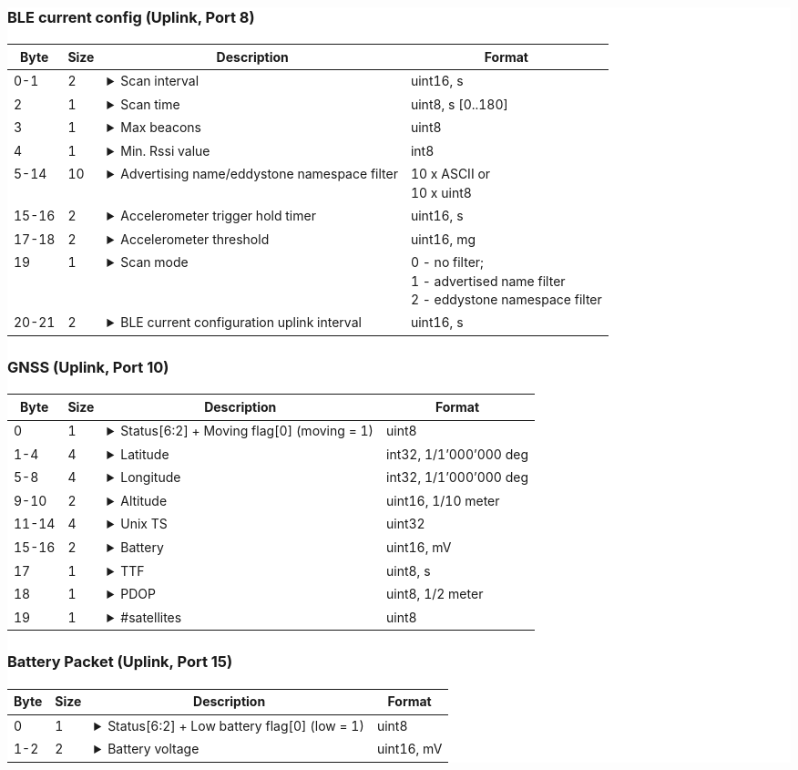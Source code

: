 
### BLE current config (Uplink, Port 8) 

| Byte | Size | Description                               | Format      |
|------|------|-------------------------------------------|-------------|
| 0-1  | 2    |  <details><summary>Scan interval</summary></details>                            | uint16, s   |
| 2    | 1    |   <details><summary>Scan time</summary></details>                               | uint8, s [0..180] |
| 3    | 1    |   <details><summary>Max beacons</summary></details>                             | uint8       |
| 4    | 1    |   <details><summary>Min. Rssi value</summary></details>                         | int8        |
| 5-14 | 10   |  <details><summary>Advertising name/eddystone namespace filter</summary></details>          | 10 x ASCII or <br />10 x uint8 |
| 15-16 |  2   |  <details><summary>Accelerometer trigger hold timer</summary></details>        | uint16, s   |
| 17-18 | 2    |  <details><summary>Accelerometer threshold</summary></details>                 | uint16, mg  |
| 19   | 1    |  <details><summary>Scan mode</summary></details>                                | 0 - no filter; <br />1 - advertised name filter <br />2 - eddystone namespace filter |
| 20-21 |  2   |  <details><summary>BLE current configuration uplink interval</summary></details>        | uint16, s   |


### GNSS (Uplink, Port 10)

| Byte | Size | Description                               | Format      |
|------|------|-------------------------------------------|-------------|
| 0    | 1    |  <details><summary>Status[6:2] + Moving flag[0] (moving = 1)</summary></details> | uint8       |
| 1-4  | 4    |  <details><summary>Latitude</summary></details>                                 | int32, 1/1’000’000 deg   |
| 5-8  | 4    |  <details><summary>Longitude</summary></details>                                | int32, 1/1’000’000 deg        |
| 9-10 | 2    |  <details><summary>Altitude</summary></details>                                 | uint16, 1/10 meter            |
| 11-14| 4    |  <details><summary>Unix TS</summary></details>                                  | uint32      |
| 15-16| 2    |  <details><summary>Battery</summary></details>                                 | uint16, mV  |
|  17  | 1    |  <details><summary>TTF</summary></details>                                    | uint8, s    |
|  18  | 1    |  <details><summary>PDOP</summary></details>                                    | uint8, 1/2 meter|
|  19  | 1    |  <details><summary>#satellites</summary></details>                             | uint8       |


### Battery Packet (Uplink, Port 15)

| Byte | Size | Description                                 | Format                   |
|------|------|---------------------------------------------|--------------------------|
| 0    | 1    |  <details><summary>Status[6:2] + Low battery flag[0] (low = 1)</summary></details>  | uint8                    |
| 1-2  | 2    |  <details><summary>Battery voltage</summary></details>                            | uint16, mV               |


